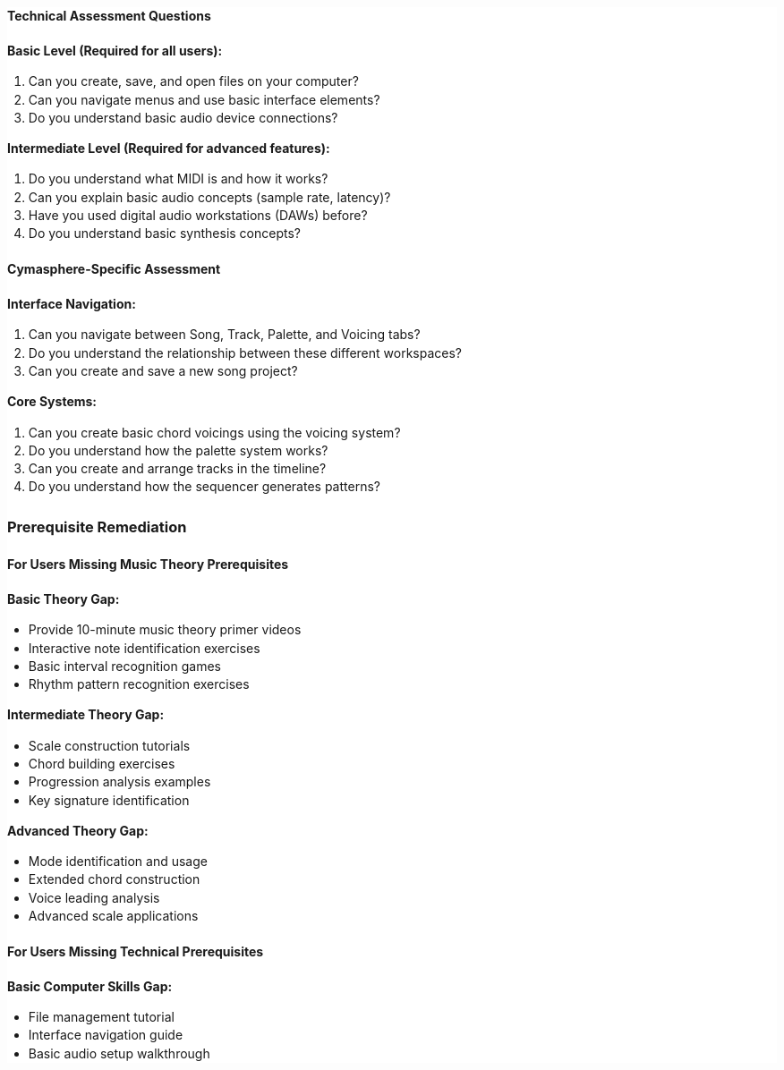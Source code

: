 #### **Technical Assessment Questions**

**Basic Level (Required for all users):**
1. Can you create, save, and open files on your computer?
2. Can you navigate menus and use basic interface elements?
3. Do you understand basic audio device connections?

**Intermediate Level (Required for advanced features):**
1. Do you understand what MIDI is and how it works?
2. Can you explain basic audio concepts (sample rate, latency)?
3. Have you used digital audio workstations (DAWs) before?
4. Do you understand basic synthesis concepts?

#### **Cymasphere-Specific Assessment**

**Interface Navigation:**
1. Can you navigate between Song, Track, Palette, and Voicing tabs?
2. Do you understand the relationship between these different workspaces?
3. Can you create and save a new song project?

**Core Systems:**
1. Can you create basic chord voicings using the voicing system?
2. Do you understand how the palette system works?
3. Can you create and arrange tracks in the timeline?
4. Do you understand how the sequencer generates patterns?

### **Prerequisite Remediation**

#### **For Users Missing Music Theory Prerequisites**

**Basic Theory Gap:**
- Provide 10-minute music theory primer videos
- Interactive note identification exercises
- Basic interval recognition games
- Rhythm pattern recognition exercises

**Intermediate Theory Gap:**
- Scale construction tutorials
- Chord building exercises
- Progression analysis examples
- Key signature identification

**Advanced Theory Gap:**
- Mode identification and usage
- Extended chord construction
- Voice leading analysis
- Advanced scale applications

#### **For Users Missing Technical Prerequisites**

**Basic Computer Skills Gap:**
- File management tutorial
- Interface navigation guide
- Basic audio setup walkthrough
